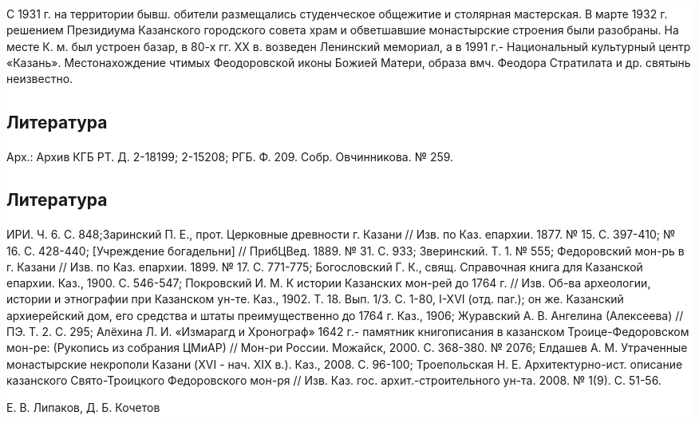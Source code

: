 С 1931 г. на территории бывш. обители размещались студенческое общежитие и столярная мастерская. В марте 1932 г. решением Президиума Казанского городского совета храм и обветшавшие монастырские строения были разобраны. На месте К. м. был устроен базар, в 80-х гг. XX в. возведен Ленинский мемориал, а в 1991 г.- Национальный культурный центр «Казань». Местонахождение чтимых Феодоровской иконы Божией Матери, образа вмч. Феодора Стратилата и др. святынь неизвестно.

## Литература

Арх.: Архив КГБ РТ. Д. 2-18199; 2-15208; РГБ. Ф. 209. Собр. Овчинникова. № 259.

## Литература

ИРИ. Ч. 6. С. 848;Заринский П. Е., прот. Церковные древности г. Казани // Изв. по Каз. епархии. 1877. № 15. С. 397-410; № 16. С. 428-440; [Учреждение богадельни] // ПрибЦВед. 1889. № 31. С. 933; Зверинский. Т. 1. № 555; Федоровский мон-рь в г. Казани // Изв. по Каз. епархии. 1899. № 17. С. 771-775; Богословский Г. К., свящ. Справочная книга для Казанской епархии. Каз., 1900. С. 546-547; Покровский И. М. К истории Казанских мон-рей до 1764 г. // Изв. Об-ва археологии, истории и этнографии при Казанском ун-те. Каз., 1902. Т. 18. Вып. 1/3. С. 1-80, I-XVI (отд. паг.); он же. Казанский архиерейский дом, его средства и штаты преимущественно до 1764 г. Каз., 1906; Журавский А. В. Ангелина (Алексеева) // ПЭ. Т. 2. С. 295; Алёхина Л. И. «Измарагд и Хронограф» 1642 г.- памятник книгописания в казанском Троице-Федоровском мон-ре: (Рукопись из собрания ЦМиАР) // Мон-ри России. Можайск, 2000. С. 368-380. № 2076; Елдашев А. М. Утраченные монастырские некрополи Казани (XVI - нач. XIX в.). Каз., 2008. С. 96-100; Троепольская Н. Е. Архитектурно-ист. описание казанского Свято-Троицкого Федоровского мон-ря // Изв. Каз. гос. архит.-строительного ун-та. 2008. № 1(9). С. 51-56.

Е. В. Липаков, Д. Б. Кочетов
